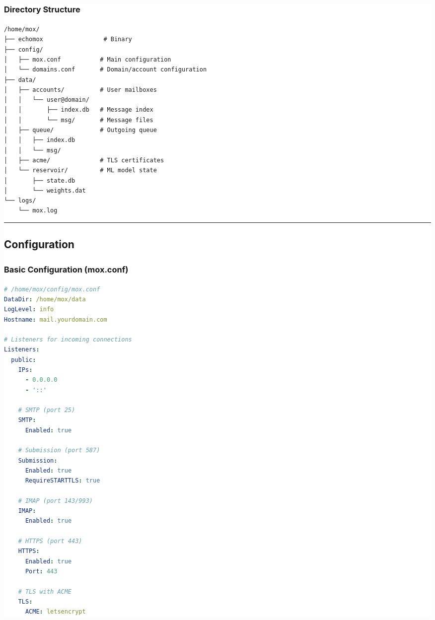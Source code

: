 ### Directory Structure

```
/home/mox/
├── echomox                 # Binary
├── config/
│   ├── mox.conf           # Main configuration
│   └── domains.conf       # Domain/account configuration
├── data/
│   ├── accounts/          # User mailboxes
│   │   └── user@domain/
│   │       ├── index.db   # Message index
│   │       └── msg/       # Message files
│   ├── queue/             # Outgoing queue
│   │   ├── index.db
│   │   └── msg/
│   ├── acme/              # TLS certificates
│   └── reservoir/         # ML model state
│       ├── state.db
│       └── weights.dat
└── logs/
    └── mox.log
```

---

## Configuration

### Basic Configuration (mox.conf)

```yaml
# /home/mox/config/mox.conf
DataDir: /home/mox/data
LogLevel: info
Hostname: mail.yourdomain.com

# Listeners for incoming connections
Listeners:
  public:
    IPs:
      - 0.0.0.0
      - '::'
    
    # SMTP (port 25)
    SMTP:
      Enabled: true
    
    # Submission (port 587)
    Submission:
      Enabled: true
      RequireSTARTTLS: true
    
    # IMAP (port 143/993)
    IMAP:
      Enabled: true
    
    # HTTPS (port 443)
    HTTPS:
      Enabled: true
      Port: 443
    
    # TLS with ACME
    TLS:
      ACME: letsencrypt
```